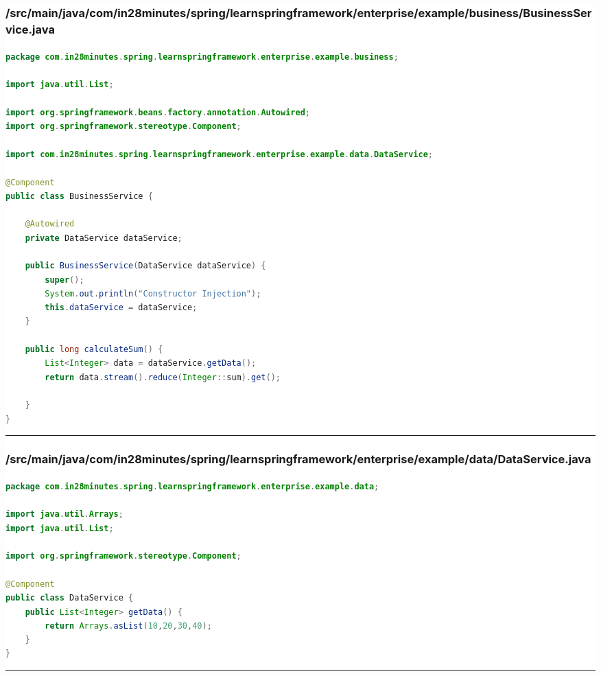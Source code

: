 ### /src/main/java/com/in28minutes/spring/learnspringframework/enterprise/example/business/BusinessService.java

```java
package com.in28minutes.spring.learnspringframework.enterprise.example.business;

import java.util.List;

import org.springframework.beans.factory.annotation.Autowired;
import org.springframework.stereotype.Component;

import com.in28minutes.spring.learnspringframework.enterprise.example.data.DataService;

@Component
public class BusinessService {

	@Autowired
	private DataService dataService;

	public BusinessService(DataService dataService) {
		super();
		System.out.println("Constructor Injection");
		this.dataService = dataService;
	}

	public long calculateSum() {
		List<Integer> data = dataService.getData();
		return data.stream().reduce(Integer::sum).get();

	}
}
```
---

### /src/main/java/com/in28minutes/spring/learnspringframework/enterprise/example/data/DataService.java

```java
package com.in28minutes.spring.learnspringframework.enterprise.example.data;

import java.util.Arrays;
import java.util.List;

import org.springframework.stereotype.Component;

@Component
public class DataService {
	public List<Integer> getData() {
		return Arrays.asList(10,20,30,40);
	}
}
```
---

